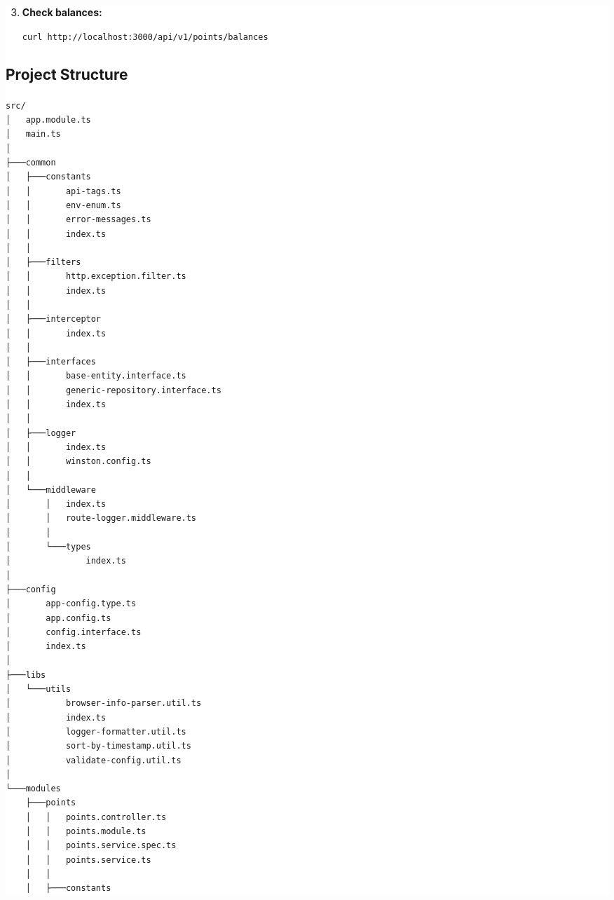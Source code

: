 3. **Check balances:**
   ```bash
   curl http://localhost:3000/api/v1/points/balances
   ```

## Project Structure

```
src/
│   app.module.ts
│   main.ts
│
├───common
│   ├───constants
│   │       api-tags.ts
│   │       env-enum.ts
│   │       error-messages.ts
│   │       index.ts
│   │
│   ├───filters
│   │       http.exception.filter.ts
│   │       index.ts
│   │
│   ├───interceptor
│   │       index.ts
│   │
│   ├───interfaces
│   │       base-entity.interface.ts
│   │       generic-repository.interface.ts
│   │       index.ts
│   │
│   ├───logger
│   │       index.ts
│   │       winston.config.ts
│   │
│   └───middleware
│       │   index.ts
│       │   route-logger.middleware.ts
│       │
│       └───types
│               index.ts
│
├───config
│       app-config.type.ts
│       app.config.ts
│       config.interface.ts
│       index.ts
│
├───libs
│   └───utils
│           browser-info-parser.util.ts
│           index.ts
│           logger-formatter.util.ts
│           sort-by-timestamp.util.ts
│           validate-config.util.ts
│
└───modules
    ├───points
    │   │   points.controller.ts
    │   │   points.module.ts
    │   │   points.service.spec.ts
    │   │   points.service.ts
    │   │
    │   ├───constants
```
